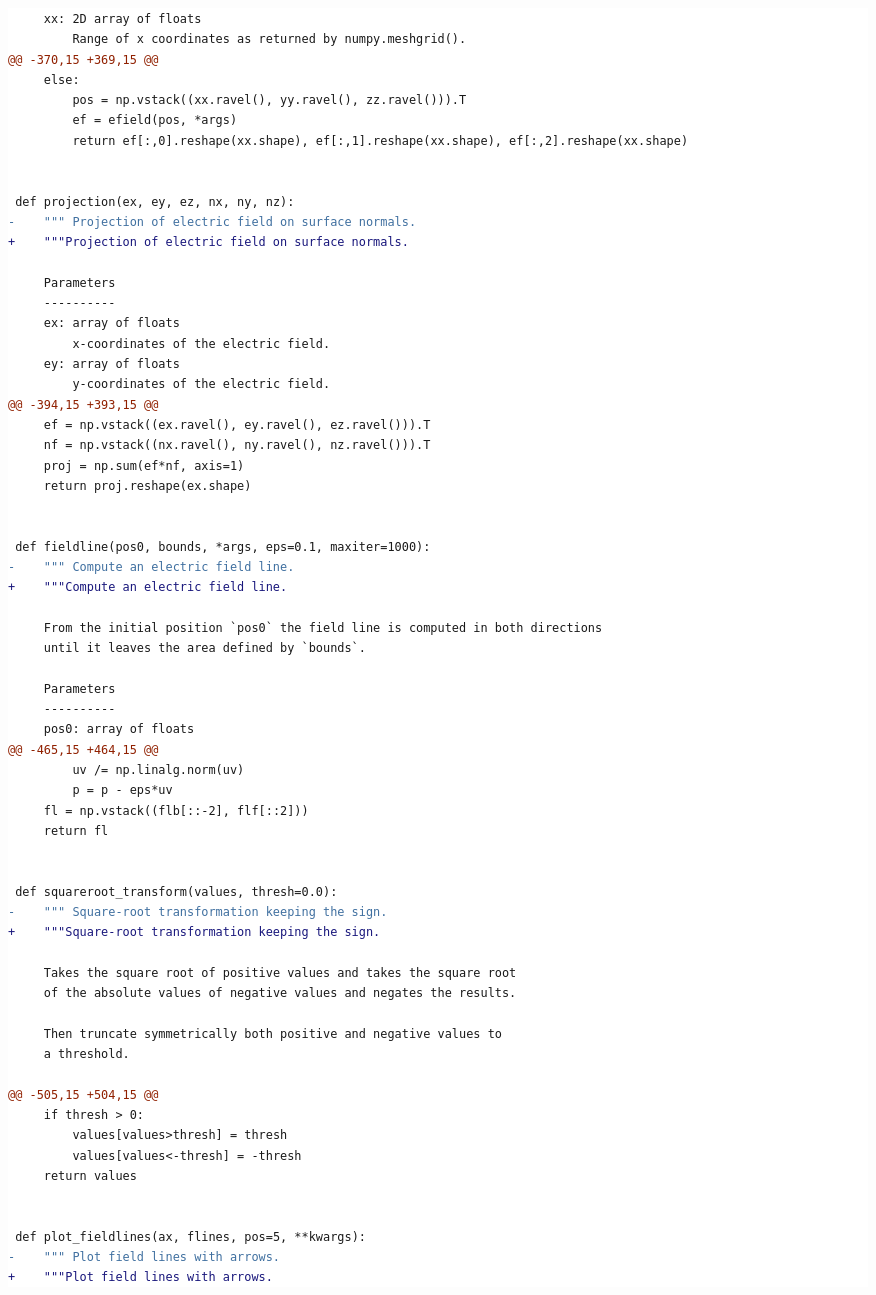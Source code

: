 ```diff
     xx: 2D array of floats
         Range of x coordinates as returned by numpy.meshgrid().
@@ -370,15 +369,15 @@
     else:
         pos = np.vstack((xx.ravel(), yy.ravel(), zz.ravel())).T
         ef = efield(pos, *args)
         return ef[:,0].reshape(xx.shape), ef[:,1].reshape(xx.shape), ef[:,2].reshape(xx.shape)
 
 
 def projection(ex, ey, ez, nx, ny, nz):
-    """ Projection of electric field on surface normals.
+    """Projection of electric field on surface normals.
 
     Parameters
     ----------
     ex: array of floats
         x-coordinates of the electric field.
     ey: array of floats
         y-coordinates of the electric field.
@@ -394,15 +393,15 @@
     ef = np.vstack((ex.ravel(), ey.ravel(), ez.ravel())).T
     nf = np.vstack((nx.ravel(), ny.ravel(), nz.ravel())).T
     proj = np.sum(ef*nf, axis=1)
     return proj.reshape(ex.shape)
 
 
 def fieldline(pos0, bounds, *args, eps=0.1, maxiter=1000):
-    """ Compute an electric field line.
+    """Compute an electric field line.
 
     From the initial position `pos0` the field line is computed in both directions
     until it leaves the area defined by `bounds`.
 
     Parameters
     ----------
     pos0: array of floats
@@ -465,15 +464,15 @@
         uv /= np.linalg.norm(uv)
         p = p - eps*uv
     fl = np.vstack((flb[::-2], flf[::2]))
     return fl
 
 
 def squareroot_transform(values, thresh=0.0):
-    """ Square-root transformation keeping the sign.
+    """Square-root transformation keeping the sign.
 
     Takes the square root of positive values and takes the square root
     of the absolute values of negative values and negates the results.
 
     Then truncate symmetrically both positive and negative values to
     a threshold.
 
@@ -505,15 +504,15 @@
     if thresh > 0:
         values[values>thresh] = thresh
         values[values<-thresh] = -thresh
     return values
 
 
 def plot_fieldlines(ax, flines, pos=5, **kwargs):
-    """ Plot field lines with arrows.
+    """Plot field lines with arrows.
```